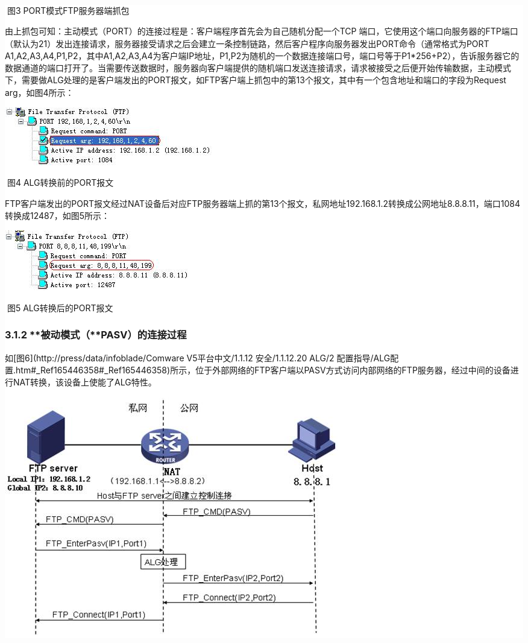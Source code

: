 ​                                              图3 PORT模式FTP服务器端抓包

由上抓包可知：主动模式（PORT）的连接过程是：客户端程序首先会为自己随机分配一个TCP 端口，它使用这个端口向服务器的FTP端口（默认为21）发出连接请求，服务器接受请求之后会建立一条控制链路，然后客户程序向服务器发出PORT命令（通常格式为PORT A1,A2,A3,A4,P1,P2，其中A1,A2,A3,A4为客户端IP地址，P1,P2为随机的一个数据连接端口号，端口号等于P1*256+P2），告诉服务器它的数据通道的端口打开了。当需要传送数据时，服务器向客户端提供的随机端口发送连接请求，请求被接受之后便开始传输数据，主动模式下，需要做ALG处理的是客户端发出的PORT报文，如FTP客户端上抓包中的第13个报文，其中有一个包含地址和端口的字段为Request arg，如图4所示：

![image-20221009162217949](../Image/image-20221009162217949.png)

​                                                图4 ALG转换前的PORT报文

FTP客户端发出的PORT报文经过NAT设备后对应FTP服务器端上抓的第13个报文，私网地址192.168.1.2转换成公网地址8.8.8.11，端口1084转换成12487，如图5所示：

![image-20221009162229146](../Image/image-20221009162229146.png)

​                                                图5 ALG转换后的PORT报文

### **3.1.2**   **被动模式（**PASV）的连接过程

如[图6](http://press/data/infoblade/Comware V5平台中文/1.1.12 安全/1.1.12.20 ALG/2 配置指导/ALG配置.htm#_Ref165446358#_Ref165446358)所示，位于外部网络的FTP客户端以PASV方式访问内部网络的FTP服务器，经过中间的设备进行NAT转换，该设备上使能了ALG特性。

![image-20221009162240578](../Image/image-20221009162240578.png)
